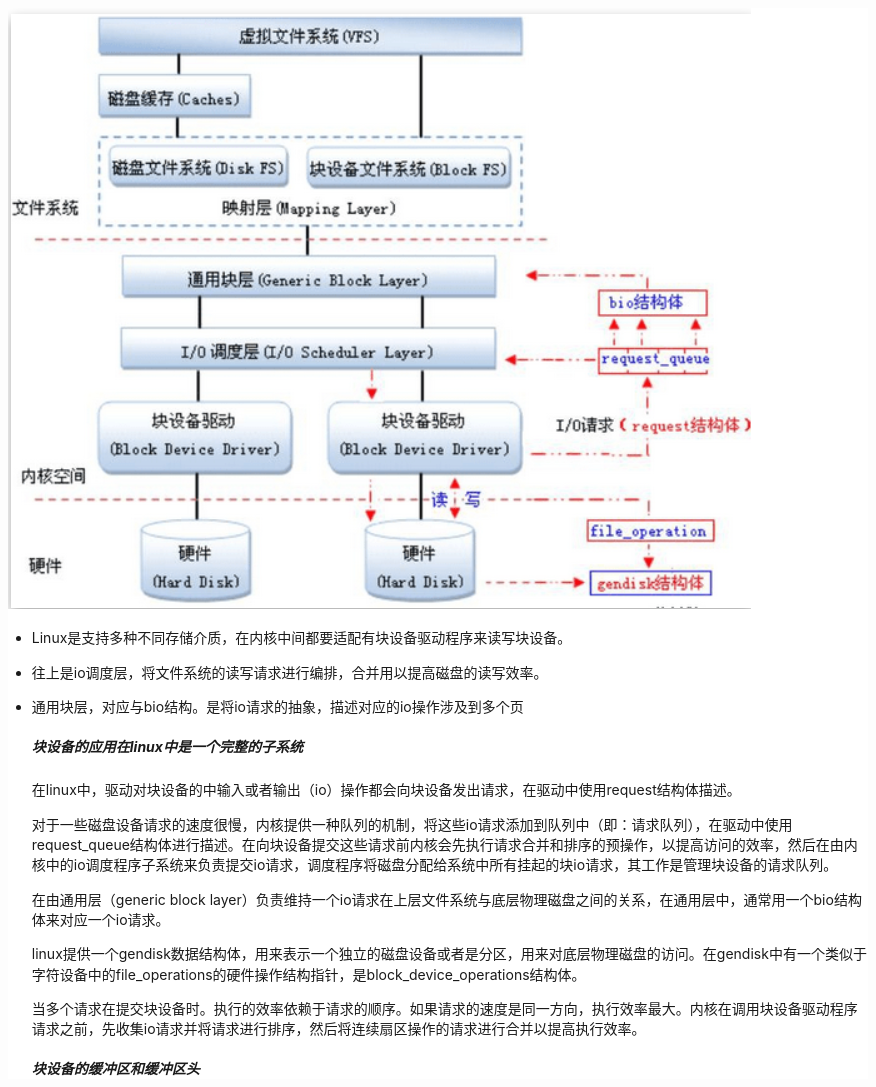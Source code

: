 ![图(2)](2.png)

- Linux是支持多种不同存储介质，在内核中间都要适配有块设备驱动程序来读写块设备。

- 往上是io调度层，将文件系统的读写请求进行编排，合并用以提高磁盘的读写效率。

- 通用块层，对应与bio结构。是将io请求的抽象，描述对应的io操作涉及到多个页

  ##### 块设备的应用在linux中是一个完整的子系统

  在linux中，驱动对块设备的中输入或者输出（io）操作都会向块设备发出请求，在驱动中使用request结构体描述。

  对于一些磁盘设备请求的速度很慢，内核提供一种队列的机制，将这些io请求添加到队列中（即：请求队列），在驱动中使用request_queue结构体进行描述。在向块设备提交这些请求前内核会先执行请求合并和排序的预操作，以提高访问的效率，然后在由内核中的io调度程序子系统来负责提交io请求，调度程序将磁盘分配给系统中所有挂起的块io请求，其工作是管理块设备的请求队列。

  在由通用层（generic block layer）负责维持一个io请求在上层文件系统与底层物理磁盘之间的关系，在通用层中，通常用一个bio结构体来对应一个io请求。

  linux提供一个gendisk数据结构体，用来表示一个独立的磁盘设备或者是分区，用来对底层物理磁盘的访问。在gendisk中有一个类似于字符设备中的file_operations的硬件操作结构指针，是block_device_operations结构体。

  当多个请求在提交块设备时。执行的效率依赖于请求的顺序。如果请求的速度是同一方向，执行效率最大。内核在调用块设备驱动程序请求之前，先收集io请求并将请求进行排序，然后将连续扇区操作的请求进行合并以提高执行效率。

  ##### 块设备的缓冲区和缓冲区头
